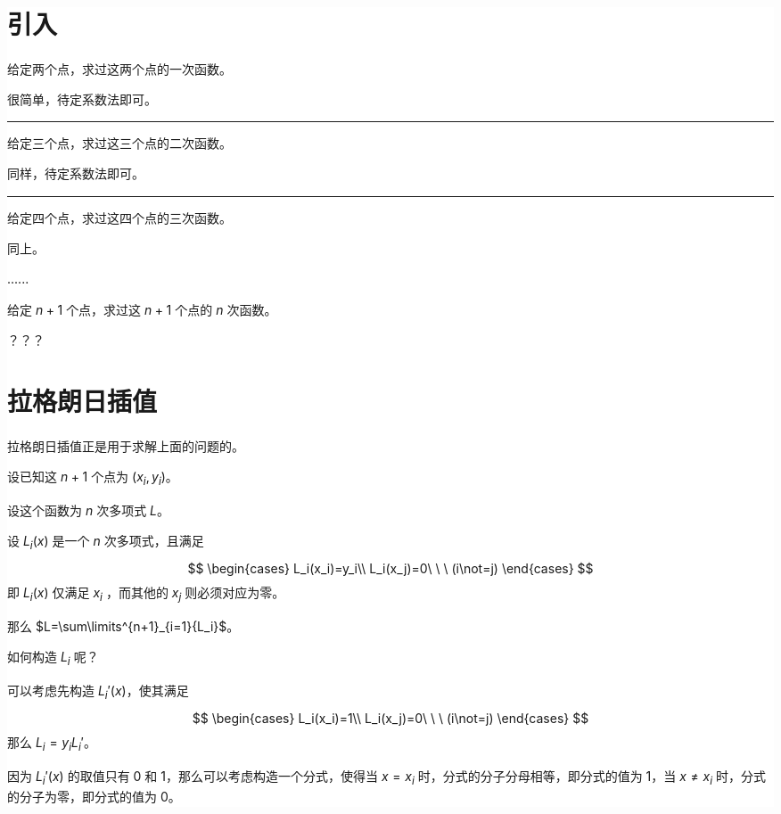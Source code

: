# 引入

给定两个点，求过这两个点的一次函数。

很简单，待定系数法即可。

--------

给定三个点，求过这三个点的二次函数。

同样，待定系数法即可。

--------

给定四个点，求过这四个点的三次函数。

同上。

......

给定 $n+1$ 个点，求过这 $n+1$ 个点的 $n$ 次函数。

？？？

# 拉格朗日插值

拉格朗日插值正是用于求解上面的问题的。

设已知这 $n+1$ 个点为 $(x_i,y_i)$。

设这个函数为 $n$ 次多项式 $L$。

设 $L_i(x)$ 是一个 $n$ 次多项式，且满足
$$
\begin{cases}
L_i(x_i)=y_i\\
L_i(x_j)=0\ \ \ (i\not=j)
\end{cases}
$$
即 $L_i(x)$ 仅满足 $x_i$ ，而其他的 $x_j$ 则必须对应为零。

那么 $L=\sum\limits^{n+1}_{i=1}{L_i}$。

如何构造 $L_i$ 呢？

可以考虑先构造 $L_i'(x)$，使其满足
$$
\begin{cases}
L_i(x_i)=1\\
L_i(x_j)=0\ \ \ (i\not=j)
\end{cases}
$$
那么 $L_i=y_iL_i'$。

因为 $L_i'(x)$ 的取值只有 $0$ 和 $1$，那么可以考虑构造一个分式，使得当 $x=x_i$ 时，分式的分子分母相等，即分式的值为 $1$，当 $x\not=x_i$ 时，分式的分子为零，即分式的值为 $0$。
